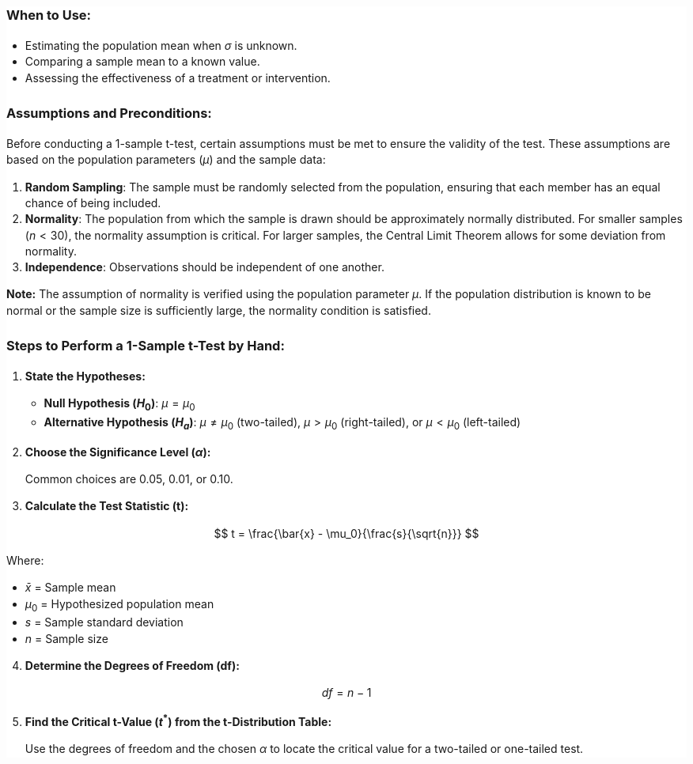 ### **When to Use:**

- Estimating the population mean when $\sigma$ is unknown.
- Comparing a sample mean to a known value.
- Assessing the effectiveness of a treatment or intervention.

### **Assumptions and Preconditions:**

Before conducting a 1-sample t-test, certain assumptions must be met to ensure the validity of the test. These assumptions are based on the population parameters ($\mu$) and the sample data:

1. **Random Sampling**: The sample must be randomly selected from the population, ensuring that each member has an equal chance of being included.
2. **Normality**: The population from which the sample is drawn should be approximately normally distributed. For smaller samples ($n < 30$), the normality assumption is critical. For larger samples, the Central Limit Theorem allows for some deviation from normality.
3. **Independence**: Observations should be independent of one another.

**Note:** The assumption of normality is verified using the population parameter $\mu$. If the population distribution is known to be normal or the sample size is sufficiently large, the normality condition is satisfied.

### **Steps to Perform a 1-Sample t-Test by Hand:**

1. **State the Hypotheses:**
   
   - **Null Hypothesis ($H_0$)**: $\mu = \mu_0$
   - **Alternative Hypothesis ($H_a$)**: $\mu \neq \mu_0$ (two-tailed), $\mu > \mu_0$ (right-tailed), or $\mu < \mu_0$ (left-tailed)

2. **Choose the Significance Level ($\alpha$):**
   
   Common choices are 0.05, 0.01, or 0.10.

3. **Calculate the Test Statistic (t):**
   
$$
t = \frac{\bar{x} - \mu_0}{\frac{s}{\sqrt{n}}}
$$
   
   Where:
   - $\bar{x}$ = Sample mean
   - $\mu_0$ = Hypothesized population mean
   - $s$ = Sample standard deviation
   - $n$ = Sample size

4. **Determine the Degrees of Freedom (df):**
   
$$
df = n - 1
$$

5. **Find the Critical t-Value ($t^*$) from the t-Distribution Table:**
   
   Use the degrees of freedom and the chosen $\alpha$ to locate the critical value for a two-tailed or one-tailed test.
